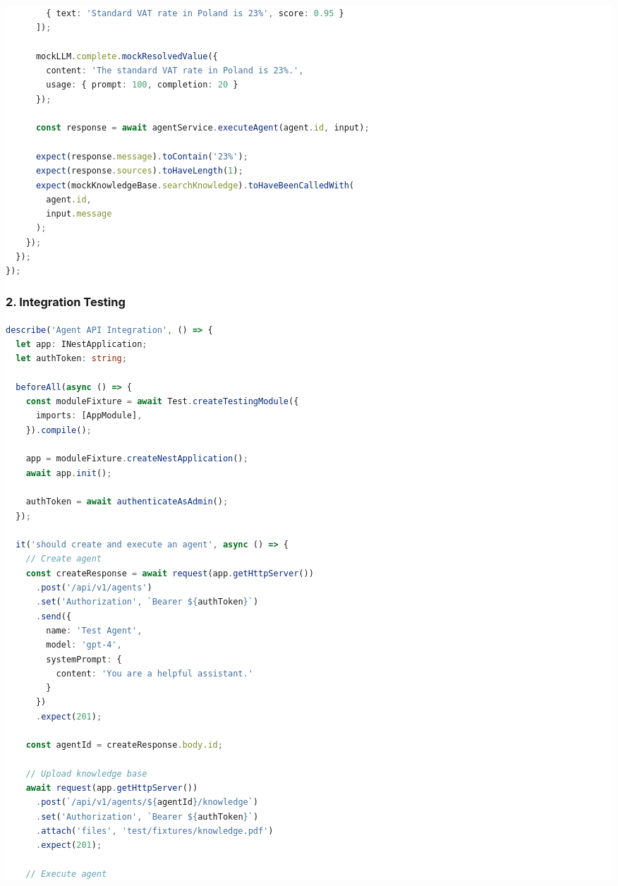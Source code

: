```typescript
        { text: 'Standard VAT rate in Poland is 23%', score: 0.95 }
      ]);
      
      mockLLM.complete.mockResolvedValue({
        content: 'The standard VAT rate in Poland is 23%.',
        usage: { prompt: 100, completion: 20 }
      });
      
      const response = await agentService.executeAgent(agent.id, input);
      
      expect(response.message).toContain('23%');
      expect(response.sources).toHaveLength(1);
      expect(mockKnowledgeBase.searchKnowledge).toHaveBeenCalledWith(
        agent.id,
        input.message
      );
    });
  });
});
```

### 2. Integration Testing

```typescript
describe('Agent API Integration', () => {
  let app: INestApplication;
  let authToken: string;
  
  beforeAll(async () => {
    const moduleFixture = await Test.createTestingModule({
      imports: [AppModule],
    }).compile();
    
    app = moduleFixture.createNestApplication();
    await app.init();
    
    authToken = await authenticateAsAdmin();
  });
  
  it('should create and execute an agent', async () => {
    // Create agent
    const createResponse = await request(app.getHttpServer())
      .post('/api/v1/agents')
      .set('Authorization', `Bearer ${authToken}`)
      .send({
        name: 'Test Agent',
        model: 'gpt-4',
        systemPrompt: {
          content: 'You are a helpful assistant.'
        }
      })
      .expect(201);
    
    const agentId = createResponse.body.id;
    
    // Upload knowledge base
    await request(app.getHttpServer())
      .post(`/api/v1/agents/${agentId}/knowledge`)
      .set('Authorization', `Bearer ${authToken}`)
      .attach('files', 'test/fixtures/knowledge.pdf')
      .expect(201);
    
    // Execute agent
```